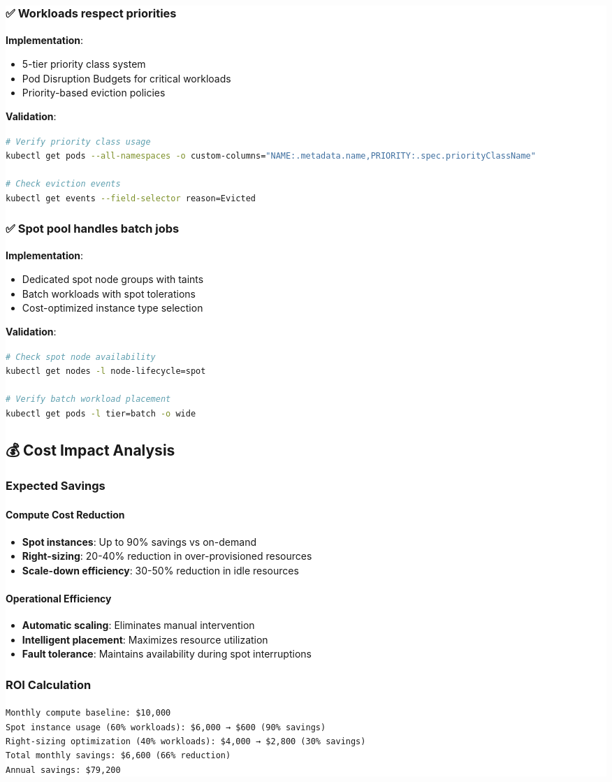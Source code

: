 ### ✅ Workloads respect priorities

**Implementation**: 
- 5-tier priority class system
- Pod Disruption Budgets for critical workloads
- Priority-based eviction policies

**Validation**:
```bash
# Verify priority class usage
kubectl get pods --all-namespaces -o custom-columns="NAME:.metadata.name,PRIORITY:.spec.priorityClassName"

# Check eviction events
kubectl get events --field-selector reason=Evicted
```

### ✅ Spot pool handles batch jobs

**Implementation**:
- Dedicated spot node groups with taints
- Batch workloads with spot tolerations
- Cost-optimized instance type selection

**Validation**:
```bash
# Check spot node availability
kubectl get nodes -l node-lifecycle=spot

# Verify batch workload placement
kubectl get pods -l tier=batch -o wide
```

## 💰 Cost Impact Analysis

### Expected Savings

#### Compute Cost Reduction
- **Spot instances**: Up to 90% savings vs on-demand
- **Right-sizing**: 20-40% reduction in over-provisioned resources
- **Scale-down efficiency**: 30-50% reduction in idle resources

#### Operational Efficiency
- **Automatic scaling**: Eliminates manual intervention
- **Intelligent placement**: Maximizes resource utilization
- **Fault tolerance**: Maintains availability during spot interruptions

### ROI Calculation

```
Monthly compute baseline: $10,000
Spot instance usage (60% workloads): $6,000 → $600 (90% savings)
Right-sizing optimization (40% workloads): $4,000 → $2,800 (30% savings)
Total monthly savings: $6,600 (66% reduction)
Annual savings: $79,200
```
